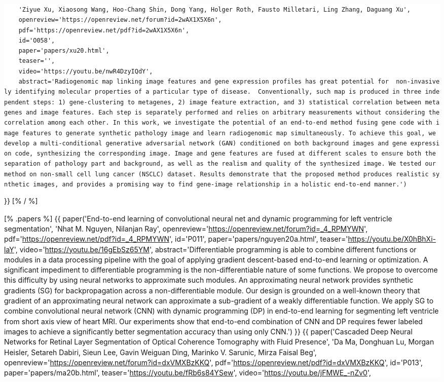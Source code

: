         'Ziyue Xu, Xiaosong Wang, Hoo-Chang Shin, Dong Yang, Holger Roth, Fausto Milletari, Ling Zhang, Daguang Xu',
        openreview='https://openreview.net/forum?id=2wAX1X5X6n',
        pdf='https://openreview.net/pdf?id=2wAX1X5X6n',
        id='O058',
        paper='papers/xu20.html',
        teaser='',
        video='https://youtu.be/nwR4DzyIQdY',
        abstract='Radiogenomic map linking image features and gene expression profiles has great potential for  non-invasively identifying molecular properties of a particular type of disease.  Conventionally, such map is produced in three independent steps: 1) gene-clustering to metagenes, 2) image feature extraction, and 3) statistical correlation between metagenes and image features. Each step is separately performed and relies on arbitrary measurements without considering the correlation among each other. In this work, we investigate the potential of an end-to-end method fusing gene code with image features to generate synthetic pathology image and learn radiogenomic map simultaneously. To achieve this goal, we develop a multi-conditional generative adversarial network (GAN) conditioned on both background images and gene expression code, synthesizing the corresponding image. Image and gene features are fused at different scales to ensure both the separation of pathology part and background, as well as the realism and quality of the synthesized image. We tested our method on non-small cell lung cancer (NSCLC) dataset. Results demonstrate that the proposed method produces realistic synthetic images, and provides a promising way to find gene-image relationship in a holistic end-to-end manner.')
}}
[% / %]

[% .papers %]
{{ paper('End-to-end learning of convolutional neural net and dynamic programming for left ventricle segmentation',
        'Nhat M. Nguyen, Nilanjan Ray',
        openreview='https://openreview.net/forum?id=_4_RPMYWN',
        pdf='https://openreview.net/pdf?id=_4_RPMYWN',
        id='P011',
        paper='papers/nguyen20a.html',
        teaser='https://youtu.be/X0hBhXi-laY',
        video='https://youtu.be/16gEbSz65YM',
        abstract='Differentiable programming is able to combine different functions or modules in a data processing pipeline with the goal of applying gradient descent-based end-to-end learning or optimization. A significant impediment to differentiable programming is the non-differentiable nature of some functions.  We propose to overcome this difficulty by using neural networks to approximate such modules.  An approximating neural network provides synthetic gradients (SG) for backpropagation across a non-differentiable module.  Our design is grounded on a well-known theory that gradient of an approximating neural network can approximate a sub-gradient of a weakly differentiable function.  We apply SG to combine convolutional neural  network  (CNN)  with  dynamic  programming  (DP)  in  end-to-end  learning  for  segmenting left ventricle from short axis view of heart MRI. Our experiments show that end-to-end combination of CNN and DP requires fewer labeled images to achieve a significantly better segmentation accuracy than using only CNN.')
}}
{{ paper('Cascaded Deep Neural Networks for Retinal Layer Segmentation of Optical Coherence Tomography with Fluid Presence',
        'Da Ma, Donghuan Lu, Morgan Heisler, Setareh Dabiri, Sieun Lee, Gavin Weiguan Ding, Marinko V. Sarunic, Mirza Faisal Beg',
        openreview='https://openreview.net/forum?id=dxVMXBzKKQ',
        pdf='https://openreview.net/pdf?id=dxVMXBzKKQ',
        id='P013',
        paper='papers/ma20b.html',
        teaser='https://youtu.be/fRb6s84YSew',
        video='https://youtu.be/jFMWE_-nZv0',